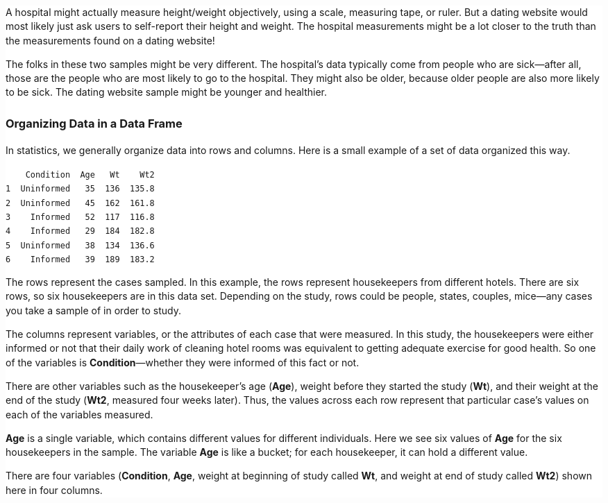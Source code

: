 A hospital might actually measure height/weight objectively, using a scale, measuring tape, or ruler. But a dating website would most likely just ask users to self-report their height and weight. The hospital measurements might be a lot closer to the truth than the measurements found on a dating website!

<iframe data-type="learnosity" id="Ch2_FromNumbers_13"  src="https://coursekata.org/learnosity/preview/Ch2_FromNumbers_13" width="100%" height="700"></iframe>

The folks in these two samples might be very different. The hospital’s data typically come from people who are sick—after all, those are the people who are most likely to go to the hospital. They might also be older, because older people are also more likely to be sick. The dating website sample might be younger and healthier.  

<iframe data-type="learnosity" id="Ch2_FromNumbers_10"  src="https://coursekata.org/learnosity/preview/Ch2_FromNumbers_10" width="100%" height="500"></iframe>

### Organizing Data in a Data Frame

In statistics, we generally organize data into rows and columns. Here is a small example of a set of data organized this way. 

```
    Condition  Age   Wt    Wt2
1  Uninformed   35  136  135.8
2  Uninformed   45  162  161.8
3    Informed   52  117  116.8
4    Informed   29  184  182.8
5  Uninformed   38  134  136.6
6    Informed   39  189  183.2
```

The rows represent the cases sampled. In this example, the rows represent housekeepers from different hotels. There are six rows, so six housekeepers are in this data set. Depending on the study, rows could be people, states, couples, mice—any cases you take a sample of in order to study. 

The columns represent variables, or the attributes of each case that were measured. In this study, the housekeepers were either informed or not that their daily work of cleaning hotel rooms was equivalent to getting adequate exercise for good health. So one of the variables is **Condition**—whether they were informed of this fact or not. 

There are other variables such as the housekeeper’s age (**Age**), weight before they started the study (**Wt**), and their weight at the end of the study (**Wt2**, measured four weeks later). Thus, the values across each row represent that particular case’s values on each of the variables measured. 

<iframe data-type="learnosity" id="Ch2_FromNumbers_1"  src="https://coursekata.org/learnosity/preview/Ch2_FromNumbers_1" width="100%" height="1100"></iframe>

**Age** is a single variable, which contains different values for different individuals. Here we see six values of **Age** for the six housekeepers in the sample. The variable **Age** is like a bucket; for each housekeeper, it can hold a different value.  

<iframe data-type="learnosity" id="Ch2_FromNumbers_2"  src="https://coursekata.org/learnosity/preview/Ch2_FromNumbers_2" width="100%" height="600"></iframe>

There are four variables (**Condition**, **Age**, weight at beginning of study called **Wt**, and weight at end of study called **Wt2**) shown here in four columns.  
